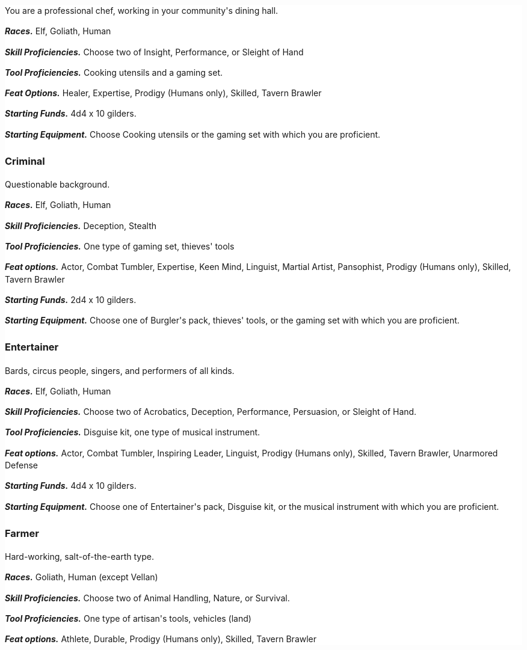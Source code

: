 You are a professional chef, working in your community's dining hall.

***Races.*** Elf, Goliath, Human

***Skill Proficiencies.*** Choose two of Insight, Performance, or Sleight of Hand

***Tool Proficiencies.*** Cooking utensils and a gaming set.

***Feat Options.*** Healer, Expertise, Prodigy (Humans only), Skilled, Tavern Brawler

***Starting Funds.*** 4d4 x 10 gilders.

***Starting Equipment.*** Choose Cooking utensils or the gaming set with which you are proficient.

### Criminal

Questionable background.

***Races.*** Elf, Goliath, Human

***Skill Proficiencies.*** Deception, Stealth

***Tool Proficiencies.*** One type of gaming set, thieves' tools

***Feat options.*** Actor, Combat Tumbler, Expertise, Keen Mind, Linguist, Martial Artist, Pansophist, Prodigy (Humans only), Skilled, Tavern Brawler

***Starting Funds.*** 2d4 x 10 gilders.

***Starting Equipment.*** Choose one of Burgler's pack, thieves' tools, or the gaming set with which you are proficient.

### Entertainer

Bards, circus people, singers, and performers of all kinds.

***Races.*** Elf, Goliath, Human

***Skill Proficiencies.*** Choose two of Acrobatics, Deception, Performance, Persuasion, or Sleight of Hand.

***Tool Proficiencies.*** Disguise kit, one type of musical instrument.

***Feat options.*** Actor, Combat Tumbler, Inspiring Leader, Linguist, Prodigy (Humans only), Skilled, Tavern Brawler, Unarmored Defense

***Starting Funds.*** 4d4 x 10 gilders.

***Starting Equipment.*** Choose one of Entertainer's pack, Disguise kit, or the musical instrument with which you are proficient.

### Farmer

Hard-working, salt-of-the-earth type.

***Races.*** Goliath, Human (except Vellan)

***Skill Proficiencies.*** Choose two of Animal Handling, Nature, or Survival.

***Tool Proficiencies.*** One type of artisan's tools, vehicles (land)

***Feat options.*** Athlete, Durable, Prodigy (Humans only), Skilled, Tavern Brawler
